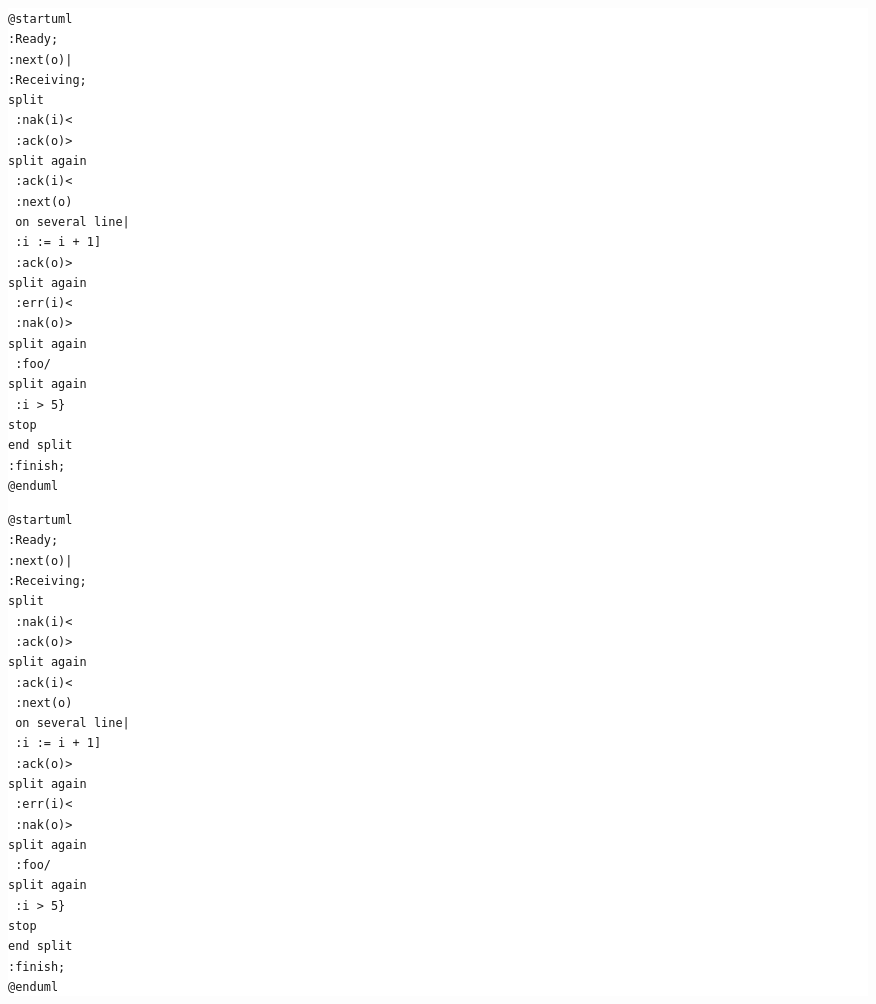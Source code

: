 ```markdown
@startuml
:Ready;
:next(o)|
:Receiving;
split
 :nak(i)<
 :ack(o)>
split again
 :ack(i)<
 :next(o)
 on several line|
 :i := i + 1]
 :ack(o)>
split again
 :err(i)<
 :nak(o)>
split again
 :foo/
split again
 :i > 5}
stop
end split
:finish;
@enduml
```

```plantuml
@startuml
:Ready;
:next(o)|
:Receiving;
split
 :nak(i)<
 :ack(o)>
split again
 :ack(i)<
 :next(o)
 on several line|
 :i := i + 1]
 :ack(o)>
split again
 :err(i)<
 :nak(o)>
split again
 :foo/
split again
 :i > 5}
stop
end split
:finish;
@enduml
```
